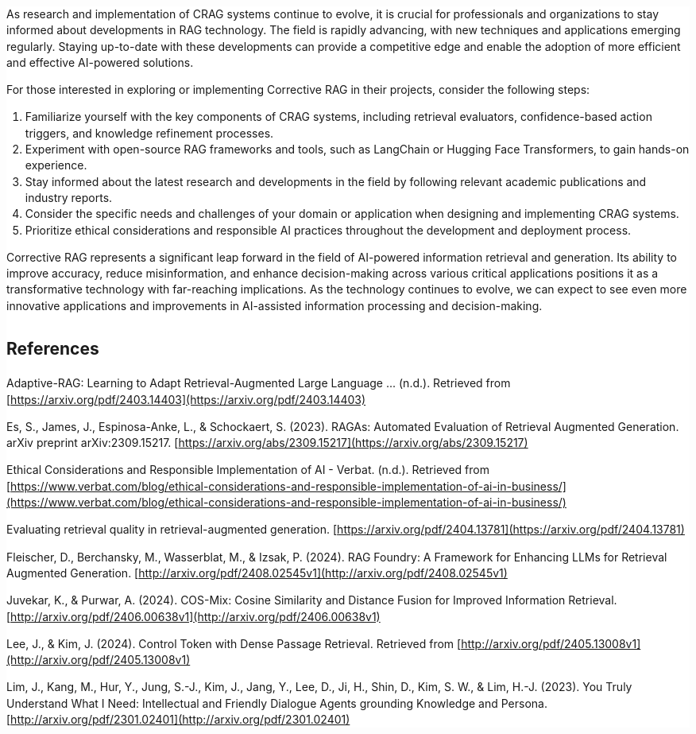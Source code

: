 As research and implementation of CRAG systems continue to evolve, it is crucial for professionals and organizations to stay informed about developments in RAG technology. The field is rapidly advancing, with new techniques and applications emerging regularly. Staying up-to-date with these developments can provide a competitive edge and enable the adoption of more efficient and effective AI-powered solutions.

For those interested in exploring or implementing Corrective RAG in their projects, consider the following steps:

1. Familiarize yourself with the key components of CRAG systems, including retrieval evaluators, confidence-based action triggers, and knowledge refinement processes.
2. Experiment with open-source RAG frameworks and tools, such as LangChain or Hugging Face Transformers, to gain hands-on experience.
3. Stay informed about the latest research and developments in the field by following relevant academic publications and industry reports.
4. Consider the specific needs and challenges of your domain or application when designing and implementing CRAG systems.
5. Prioritize ethical considerations and responsible AI practices throughout the development and deployment process.

Corrective RAG represents a significant leap forward in the field of AI-powered information retrieval and generation. Its ability to improve accuracy, reduce misinformation, and enhance decision-making across various critical applications positions it as a transformative technology with far-reaching implications. As the technology continues to evolve, we can expect to see even more innovative applications and improvements in AI-assisted information processing and decision-making.

## References

Adaptive-RAG: Learning to Adapt Retrieval-Augmented Large Language ... (n.d.). Retrieved from [https://arxiv.org/pdf/2403.14403](https://arxiv.org/pdf/2403.14403)

Es, S., James, J., Espinosa-Anke, L., & Schockaert, S. (2023). RAGAs: Automated Evaluation of Retrieval Augmented Generation. arXiv preprint arXiv:2309.15217. [https://arxiv.org/abs/2309.15217](https://arxiv.org/abs/2309.15217)

Ethical Considerations and Responsible Implementation of AI - Verbat. (n.d.). Retrieved from [https://www.verbat.com/blog/ethical-considerations-and-responsible-implementation-of-ai-in-business/](https://www.verbat.com/blog/ethical-considerations-and-responsible-implementation-of-ai-in-business/)

Evaluating retrieval quality in retrieval-augmented generation. [https://arxiv.org/pdf/2404.13781](https://arxiv.org/pdf/2404.13781)

Fleischer, D., Berchansky, M., Wasserblat, M., & Izsak, P. (2024). RAG Foundry: A Framework for Enhancing LLMs for Retrieval Augmented Generation. [http://arxiv.org/pdf/2408.02545v1](http://arxiv.org/pdf/2408.02545v1)

Juvekar, K., & Purwar, A. (2024). COS-Mix: Cosine Similarity and Distance Fusion for Improved Information Retrieval. [http://arxiv.org/pdf/2406.00638v1](http://arxiv.org/pdf/2406.00638v1)

Lee, J., & Kim, J. (2024). Control Token with Dense Passage Retrieval. Retrieved from [http://arxiv.org/pdf/2405.13008v1](http://arxiv.org/pdf/2405.13008v1)

Lim, J., Kang, M., Hur, Y., Jung, S.-J., Kim, J., Jang, Y., Lee, D., Ji, H., Shin, D., Kim, S. W., & Lim, H.-J. (2023). You Truly Understand What I Need: Intellectual and Friendly Dialogue Agents grounding Knowledge and Persona. [http://arxiv.org/pdf/2301.02401](http://arxiv.org/pdf/2301.02401)

